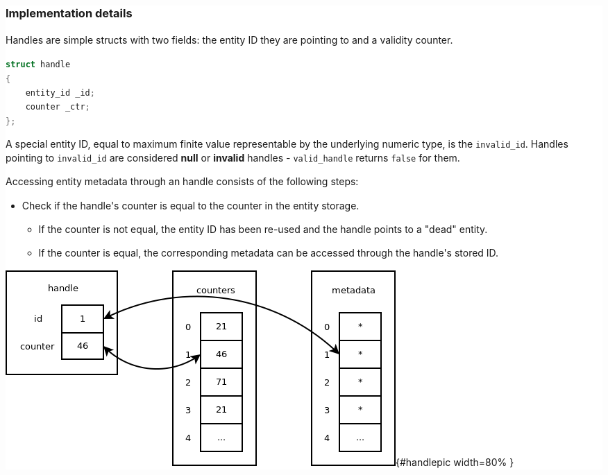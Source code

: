 
### Implementation details

Handles are simple structs with two fields: the entity ID they are pointing to and a validity counter.

```cpp
struct handle
{
    entity_id _id;
    counter _ctr;
};
```

A special entity ID, equal to maximum finite value representable by the underlying numeric type, is the `invalid_id`. Handles pointing to `invalid_id` are considered **null** or **invalid** handles - `valid_handle` returns `false` for them.

Accessing entity metadata through an handle consists of the following steps:

* Check if the handle's counter is equal to the counter in the entity storage.

    * If the counter is not equal, the entity ID has been re-used and the handle points to a "dead" entity.

    * If the counter is equal, the corresponding metadata can be accessed through the handle's stored ID.

![ECST advanced features: accessing entity metadata through handle](source/figures/handle.png){#handlepic width=80% }